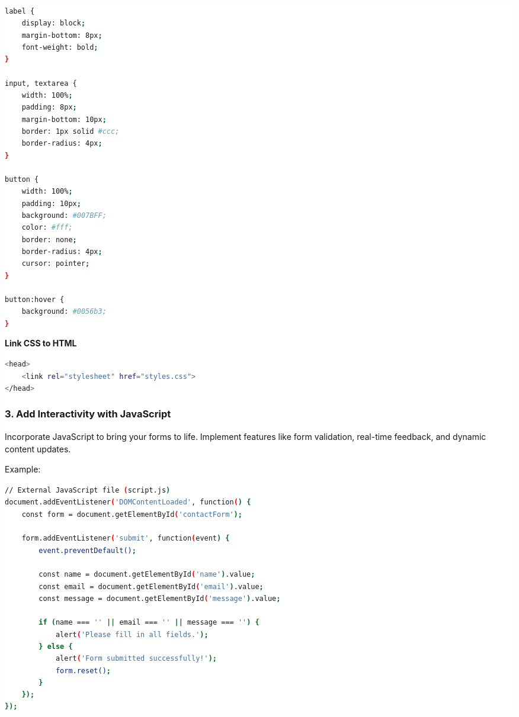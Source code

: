 ```bash
label {
    display: block;
    margin-bottom: 8px;
    font-weight: bold;
}

input, textarea {
    width: 100%;
    padding: 8px;
    margin-bottom: 10px;
    border: 1px solid #ccc;
    border-radius: 4px;
}

button {
    width: 100%;
    padding: 10px;
    background: #007BFF;
    color: #fff;
    border: none;
    border-radius: 4px;
    cursor: pointer;
}

button:hover {
    background: #0056b3;
}
```

__Link CSS to HTML__

```bash
<head>
    <link rel="stylesheet" href="styles.css">
</head>
```

### 3. Add Interactivity with JavaScript

Incorporate JavaScript to bring your forms to life. Implement features like form validation, real-time feedback, and dynamic content updates.

Example:

```bash
// External JavaScript file (script.js)
document.addEventListener('DOMContentLoaded', function() {
    const form = document.getElementById('contactForm');

    form.addEventListener('submit', function(event) {
        event.preventDefault();

        const name = document.getElementById('name').value;
        const email = document.getElementById('email').value;
        const message = document.getElementById('message').value;

        if (name === '' || email === '' || message === '') {
            alert('Please fill in all fields.');
        } else {
            alert('Form submitted successfully!');
            form.reset();
        }
    });
});
```

